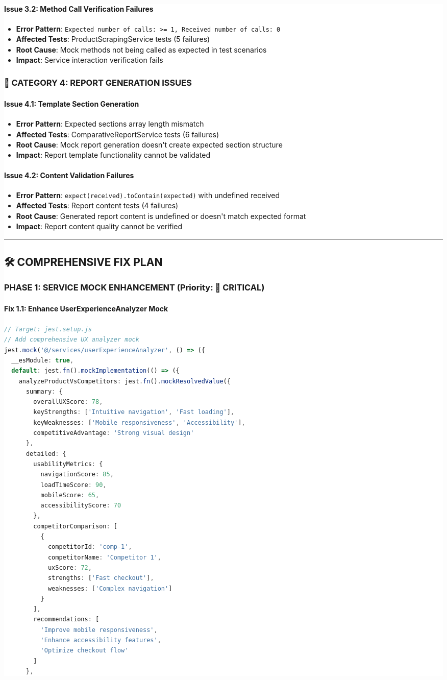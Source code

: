 #### **Issue 3.2: Method Call Verification Failures**
- **Error Pattern**: `Expected number of calls: >= 1, Received number of calls: 0`
- **Affected Tests**: ProductScrapingService tests (5 failures)
- **Root Cause**: Mock methods not being called as expected in test scenarios
- **Impact**: Service interaction verification fails

### **🔵 CATEGORY 4: REPORT GENERATION ISSUES**

#### **Issue 4.1: Template Section Generation**
- **Error Pattern**: Expected sections array length mismatch
- **Affected Tests**: ComparativeReportService tests (6 failures)
- **Root Cause**: Mock report generation doesn't create expected section structure
- **Impact**: Report template functionality cannot be validated

#### **Issue 4.2: Content Validation Failures**
- **Error Pattern**: `expect(received).toContain(expected)` with undefined received
- **Affected Tests**: Report content tests (4 failures)
- **Root Cause**: Generated report content is undefined or doesn't match expected format
- **Impact**: Report content quality cannot be verified

---

## 🛠️ **COMPREHENSIVE FIX PLAN**

### **PHASE 1: SERVICE MOCK ENHANCEMENT** (Priority: 🔴 CRITICAL)

#### **Fix 1.1: Enhance UserExperienceAnalyzer Mock**
```typescript
// Target: jest.setup.js
// Add comprehensive UX analyzer mock
jest.mock('@/services/userExperienceAnalyzer', () => ({
  __esModule: true,
  default: jest.fn().mockImplementation(() => ({
    analyzeProductVsCompetitors: jest.fn().mockResolvedValue({
      summary: {
        overallUXScore: 78,
        keyStrengths: ['Intuitive navigation', 'Fast loading'],
        keyWeaknesses: ['Mobile responsiveness', 'Accessibility'],
        competitiveAdvantage: 'Strong visual design'
      },
      detailed: {
        usabilityMetrics: {
          navigationScore: 85,
          loadTimeScore: 90,
          mobileScore: 65,
          accessibilityScore: 70
        },
        competitorComparison: [
          {
            competitorId: 'comp-1',
            competitorName: 'Competitor 1',
            uxScore: 72,
            strengths: ['Fast checkout'],
            weaknesses: ['Complex navigation']
          }
        ],
        recommendations: [
          'Improve mobile responsiveness',
          'Enhance accessibility features',
          'Optimize checkout flow'
        ]
      },
```